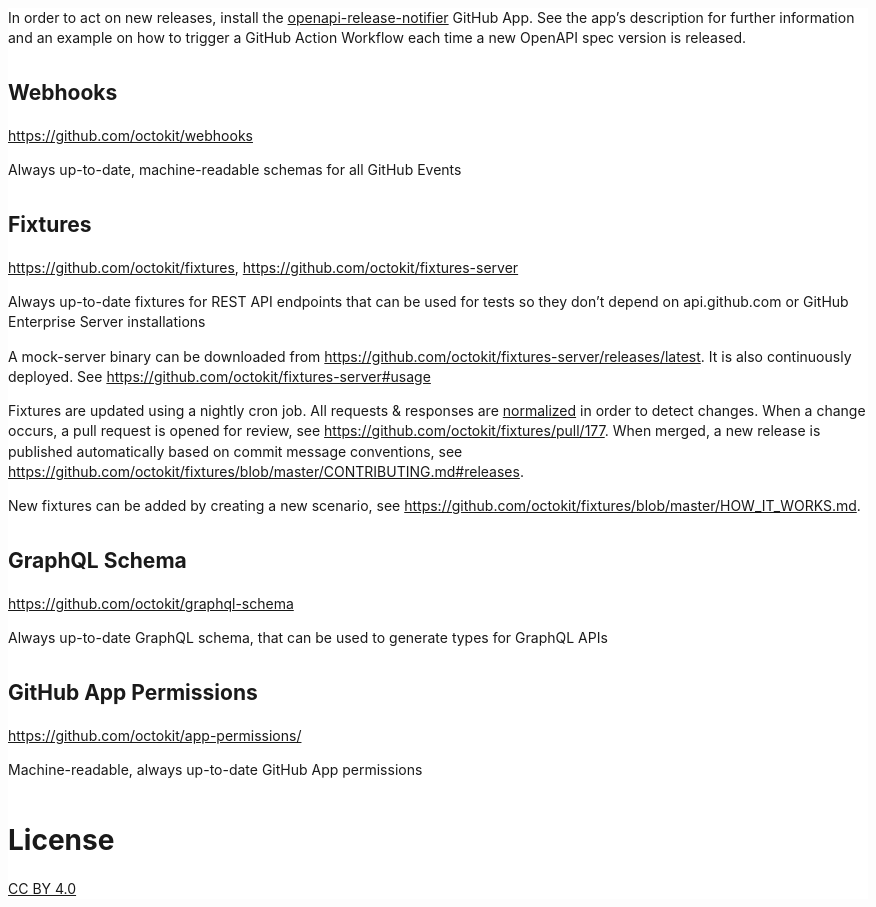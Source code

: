 In order to act on new releases, install the [openapi-release-notifier](https://github.com/apps/openapi-release-notifier) GitHub App. See the app’s description for further information and an example on how to trigger a GitHub Action Workflow each time a new OpenAPI spec version is released.

## Webhooks

https://github.com/octokit/webhooks

Always up-to-date, machine-readable schemas for all GitHub Events

## Fixtures

https://github.com/octokit/fixtures, https://github.com/octokit/fixtures-server

Always up-to-date fixtures for REST API endpoints that can be used for tests so they don’t depend on api.github.com or GitHub Enterprise Server installations

A mock-server binary can be downloaded from https://github.com/octokit/fixtures-server/releases/latest. It is also continuously deployed. See https://github.com/octokit/fixtures-server#usage

Fixtures are updated using a nightly cron job. All requests & responses are [normalized](https://github.com/octokit/fixtures/blob/master/HOW_IT_WORKS.md#normalizations) in order to detect changes. When a change occurs, a pull request is opened for review, see https://github.com/octokit/fixtures/pull/177. When merged, a new release is published automatically based on commit message conventions, see https://github.com/octokit/fixtures/blob/master/CONTRIBUTING.md#releases.

New fixtures can be added by creating a new scenario, see https://github.com/octokit/fixtures/blob/master/HOW_IT_WORKS.md.

## GraphQL Schema

https://github.com/octokit/graphql-schema

Always up-to-date GraphQL schema, that can be used to generate types for GraphQL APIs

## GitHub App Permissions

https://github.com/octokit/app-permissions/

Machine-readable, always up-to-date GitHub App permissions

# License

[CC BY 4.0](LICENSE.md)
